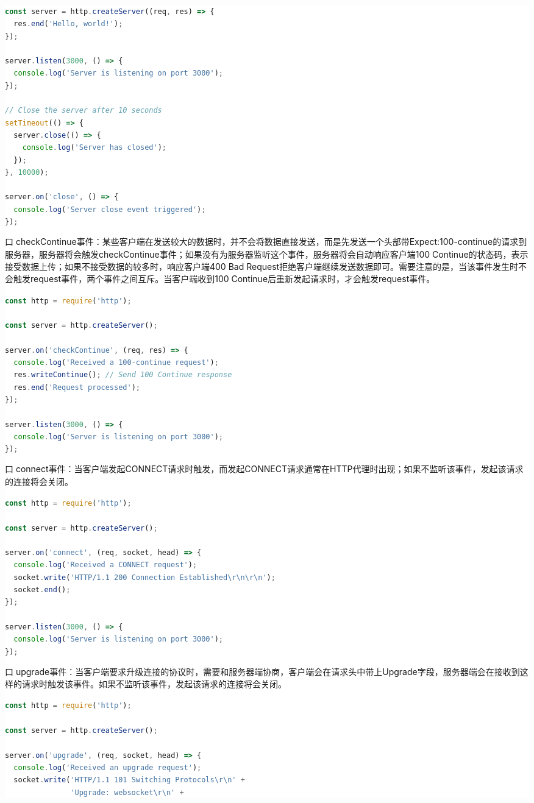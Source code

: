 ```javascript
const server = http.createServer((req, res) => {
  res.end('Hello, world!');
});

server.listen(3000, () => {
  console.log('Server is listening on port 3000');
});

// Close the server after 10 seconds
setTimeout(() => {
  server.close(() => {
    console.log('Server has closed');
  });
}, 10000);

server.on('close', () => {
  console.log('Server close event triggered');
});
```
口 checkContinue事件：某些客户端在发送较大的数据时，并不会将数据直接发送，而是先发送一个头部带Expect:100-continue的请求到服务器，服务器将会触发checkContinue事件；如果没有为服务器监听这个事件，服务器将会自动响应客户端100 Continue的状态码，表示接受数据上传；如果不接受数据的较多时，响应客户端400 Bad Request拒绝客户端继续发送数据即可。需要注意的是，当该事件发生时不会触发request事件，两个事件之间互斥。当客户端收到100 Continue后重新发起请求时，才会触发request事件。
```javascript
const http = require('http');

const server = http.createServer();

server.on('checkContinue', (req, res) => {
  console.log('Received a 100-continue request');
  res.writeContinue(); // Send 100 Continue response
  res.end('Request processed');
});

server.listen(3000, () => {
  console.log('Server is listening on port 3000');
});
```
口 connect事件：当客户端发起CONNECT请求时触发，而发起CONNECT请求通常在HTTP代理时出现；如果不监听该事件，发起该请求的连接将会关闭。
```javascript
const http = require('http');

const server = http.createServer();

server.on('connect', (req, socket, head) => {
  console.log('Received a CONNECT request');
  socket.write('HTTP/1.1 200 Connection Established\r\n\r\n');
  socket.end();
});

server.listen(3000, () => {
  console.log('Server is listening on port 3000');
});
```
口 upgrade事件：当客户端要求升级连接的协议时，需要和服务器端协商，客户端会在请求头中带上Upgrade字段，服务器端会在接收到这样的请求时触发该事件。如果不监听该事件，发起该请求的连接将会关闭。
```javascript
const http = require('http');

const server = http.createServer();

server.on('upgrade', (req, socket, head) => {
  console.log('Received an upgrade request');
  socket.write('HTTP/1.1 101 Switching Protocols\r\n' +
               'Upgrade: websocket\r\n' +
```